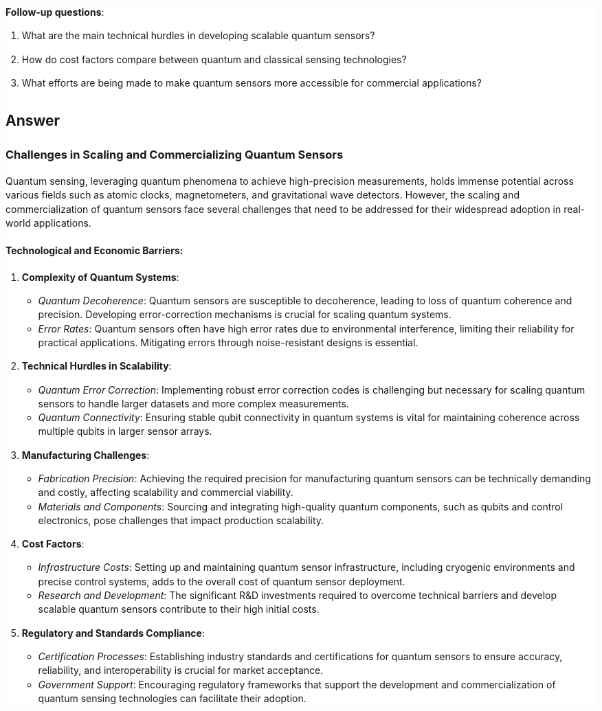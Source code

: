 **Follow-up questions**:

1. What are the main technical hurdles in developing scalable quantum sensors?

2. How do cost factors compare between quantum and classical sensing technologies?

3. What efforts are being made to make quantum sensors more accessible for commercial applications?





## Answer

### Challenges in Scaling and Commercializing Quantum Sensors

Quantum sensing, leveraging quantum phenomena to achieve high-precision measurements, holds immense potential across various fields such as atomic clocks, magnetometers, and gravitational wave detectors. However, the scaling and commercialization of quantum sensors face several challenges that need to be addressed for their widespread adoption in real-world applications.

#### Technological and Economic Barriers:

1. **Complexity of Quantum Systems**:
   - *Quantum Decoherence*: Quantum sensors are susceptible to decoherence, leading to loss of quantum coherence and precision. Developing error-correction mechanisms is crucial for scaling quantum systems.
   - *Error Rates*: Quantum sensors often have high error rates due to environmental interference, limiting their reliability for practical applications. Mitigating errors through noise-resistant designs is essential.

2. **Technical Hurdles in Scalability**:
   - *Quantum Error Correction*: Implementing robust error correction codes is challenging but necessary for scaling quantum sensors to handle larger datasets and more complex measurements.
   - *Quantum Connectivity*: Ensuring stable qubit connectivity in quantum systems is vital for maintaining coherence across multiple qubits in larger sensor arrays.

3. **Manufacturing Challenges**:
   - *Fabrication Precision*: Achieving the required precision for manufacturing quantum sensors can be technically demanding and costly, affecting scalability and commercial viability.
   - *Materials and Components*: Sourcing and integrating high-quality quantum components, such as qubits and control electronics, pose challenges that impact production scalability.

4. **Cost Factors**:
   - *Infrastructure Costs*: Setting up and maintaining quantum sensor infrastructure, including cryogenic environments and precise control systems, adds to the overall cost of quantum sensor deployment.
   - *Research and Development*: The significant R&D investments required to overcome technical barriers and develop scalable quantum sensors contribute to their high initial costs.

5. **Regulatory and Standards Compliance**:
   - *Certification Processes*: Establishing industry standards and certifications for quantum sensors to ensure accuracy, reliability, and interoperability is crucial for market acceptance.
   - *Government Support*: Encouraging regulatory frameworks that support the development and commercialization of quantum sensing technologies can facilitate their adoption.
